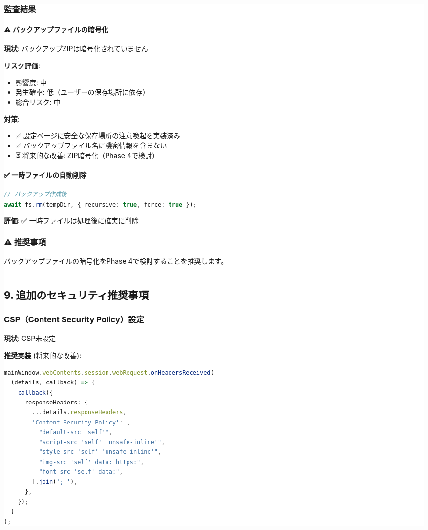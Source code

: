 ### 監査結果

#### ⚠️ バックアップファイルの暗号化
**現状**: バックアップZIPは暗号化されていません

**リスク評価**:
- 影響度: 中
- 発生確率: 低（ユーザーの保存場所に依存）
- 総合リスク: 中

**対策**:
- ✅ 設定ページに安全な保存場所の注意喚起を実装済み
- ✅ バックアップファイル名に機密情報を含まない
- ⏳ 将来的な改善: ZIP暗号化（Phase 4で検討）

#### ✅ 一時ファイルの自動削除
```typescript
// バックアップ作成後
await fs.rm(tempDir, { recursive: true, force: true });
```

**評価**: ✅ 一時ファイルは処理後に確実に削除

### ⚠️ 推奨事項
バックアップファイルの暗号化をPhase 4で検討することを推奨します。

---

## 9. 追加のセキュリティ推奨事項

### CSP（Content Security Policy）設定

**現状**: CSP未設定

**推奨実装** (将来的な改善):
```typescript
mainWindow.webContents.session.webRequest.onHeadersReceived(
  (details, callback) => {
    callback({
      responseHeaders: {
        ...details.responseHeaders,
        'Content-Security-Policy': [
          "default-src 'self'",
          "script-src 'self' 'unsafe-inline'",
          "style-src 'self' 'unsafe-inline'",
          "img-src 'self' data: https:",
          "font-src 'self' data:",
        ].join('; '),
      },
    });
  }
);
```
